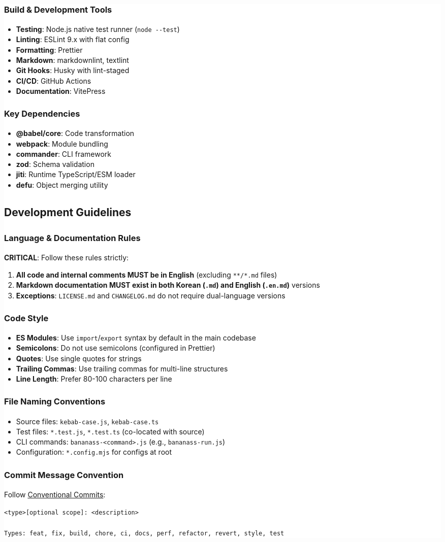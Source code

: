 ### Build & Development Tools

- **Testing**: Node.js native test runner (`node --test`)
- **Linting**: ESLint 9.x with flat config
- **Formatting**: Prettier
- **Markdown**: markdownlint, textlint
- **Git Hooks**: Husky with lint-staged
- **CI/CD**: GitHub Actions
- **Documentation**: VitePress

### Key Dependencies

- **@babel/core**: Code transformation
- **webpack**: Module bundling
- **commander**: CLI framework
- **zod**: Schema validation
- **jiti**: Runtime TypeScript/ESM loader
- **defu**: Object merging utility

## Development Guidelines

### Language & Documentation Rules

**CRITICAL**: Follow these rules strictly:

1. **All code and internal comments MUST be in English** (excluding `**/*.md` files)
1. **Markdown documentation MUST exist in both Korean (`.md`) and English (`.en.md`)** versions
1. **Exceptions**: `LICENSE.md` and `CHANGELOG.md` do not require dual-language versions

### Code Style

- **ES Modules**: Use `import`/`export` syntax by default in the main codebase
- **Semicolons**: Do not use semicolons (configured in Prettier)
- **Quotes**: Use single quotes for strings
- **Trailing Commas**: Use trailing commas for multi-line structures
- **Line Length**: Prefer 80-100 characters per line

### File Naming Conventions

- Source files: `kebab-case.js`, `kebab-case.ts`
- Test files: `*.test.js`, `*.test.ts` (co-located with source)
- CLI commands: `bananass-<command>.js` (e.g., `bananass-run.js`)
- Configuration: `*.config.mjs` for configs at root

### Commit Message Convention

Follow [Conventional Commits](https://www.conventionalcommits.org/):

```txt
<type>[optional scope]: <description>

Types: feat, fix, build, chore, ci, docs, perf, refactor, revert, style, test
```
